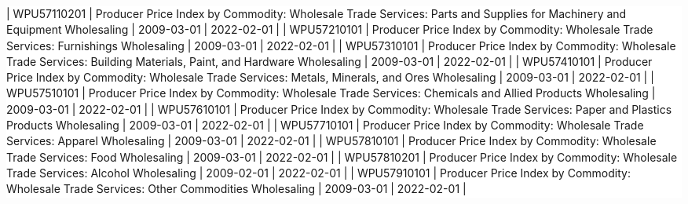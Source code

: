 | WPU57110201 | Producer Price Index by Commodity: Wholesale Trade Services: Parts and Supplies for Machinery and Equipment Wholesaling | 2009-03-01          | 2022-02-01        |
| WPU57210101 | Producer Price Index by Commodity: Wholesale Trade Services: Furnishings Wholesaling                                    | 2009-03-01          | 2022-02-01        |
| WPU57310101 | Producer Price Index by Commodity: Wholesale Trade Services: Building Materials, Paint, and Hardware Wholesaling        | 2009-03-01          | 2022-02-01        |
| WPU57410101 | Producer Price Index by Commodity: Wholesale Trade Services: Metals, Minerals, and Ores Wholesaling                     | 2009-03-01          | 2022-02-01        |
| WPU57510101 | Producer Price Index by Commodity: Wholesale Trade Services: Chemicals and Allied Products Wholesaling                  | 2009-03-01          | 2022-02-01        |
| WPU57610101 | Producer Price Index by Commodity: Wholesale Trade Services: Paper and Plastics Products Wholesaling                    | 2009-03-01          | 2022-02-01        |
| WPU57710101 | Producer Price Index by Commodity: Wholesale Trade Services: Apparel Wholesaling                                        | 2009-03-01          | 2022-02-01        |
| WPU57810101 | Producer Price Index by Commodity: Wholesale Trade Services: Food Wholesaling                                           | 2009-03-01          | 2022-02-01        |
| WPU57810201 | Producer Price Index by Commodity: Wholesale Trade Services: Alcohol Wholesaling                                        | 2009-02-01          | 2022-02-01        |
| WPU57910101 | Producer Price Index by Commodity: Wholesale Trade Services: Other Commodities Wholesaling                              | 2009-03-01          | 2022-02-01        |